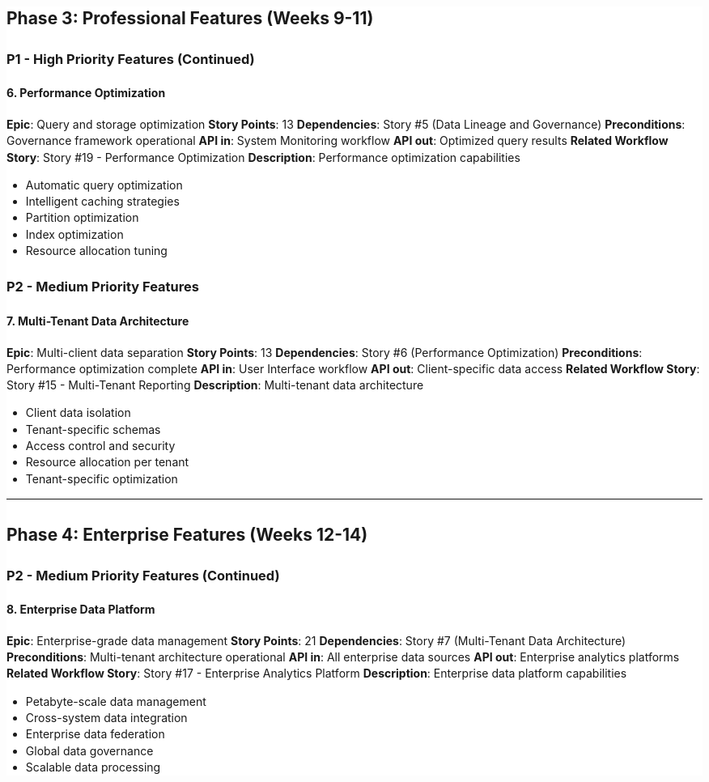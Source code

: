 
## Phase 3: Professional Features (Weeks 9-11)

### P1 - High Priority Features (Continued)

#### 6. Performance Optimization
**Epic**: Query and storage optimization
**Story Points**: 13
**Dependencies**: Story #5 (Data Lineage and Governance)
**Preconditions**: Governance framework operational
**API in**: System Monitoring workflow
**API out**: Optimized query results
**Related Workflow Story**: Story #19 - Performance Optimization
**Description**: Performance optimization capabilities
- Automatic query optimization
- Intelligent caching strategies
- Partition optimization
- Index optimization
- Resource allocation tuning

### P2 - Medium Priority Features

#### 7. Multi-Tenant Data Architecture
**Epic**: Multi-client data separation
**Story Points**: 13
**Dependencies**: Story #6 (Performance Optimization)
**Preconditions**: Performance optimization complete
**API in**: User Interface workflow
**API out**: Client-specific data access
**Related Workflow Story**: Story #15 - Multi-Tenant Reporting
**Description**: Multi-tenant data architecture
- Client data isolation
- Tenant-specific schemas
- Access control and security
- Resource allocation per tenant
- Tenant-specific optimization

---

## Phase 4: Enterprise Features (Weeks 12-14)

### P2 - Medium Priority Features (Continued)

#### 8. Enterprise Data Platform
**Epic**: Enterprise-grade data management
**Story Points**: 21
**Dependencies**: Story #7 (Multi-Tenant Data Architecture)
**Preconditions**: Multi-tenant architecture operational
**API in**: All enterprise data sources
**API out**: Enterprise analytics platforms
**Related Workflow Story**: Story #17 - Enterprise Analytics Platform
**Description**: Enterprise data platform capabilities
- Petabyte-scale data management
- Cross-system data integration
- Enterprise data federation
- Global data governance
- Scalable data processing
